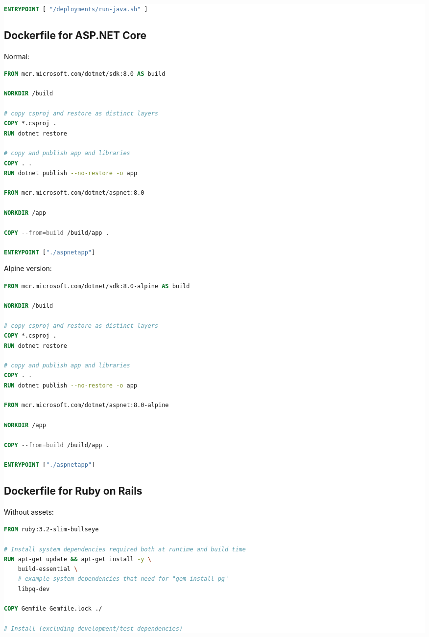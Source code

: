 ```Dockerfile
ENTRYPOINT [ "/deployments/run-java.sh" ]
```

## Dockerfile for ASP.NET Core
Normal:
```Dockerfile
FROM mcr.microsoft.com/dotnet/sdk:8.0 AS build

WORKDIR /build

# copy csproj and restore as distinct layers
COPY *.csproj .
RUN dotnet restore

# copy and publish app and libraries
COPY . .
RUN dotnet publish --no-restore -o app

FROM mcr.microsoft.com/dotnet/aspnet:8.0

WORKDIR /app

COPY --from=build /build/app .

ENTRYPOINT ["./aspnetapp"]
```

Alpine version:
```Dockerfile
FROM mcr.microsoft.com/dotnet/sdk:8.0-alpine AS build

WORKDIR /build

# copy csproj and restore as distinct layers
COPY *.csproj .
RUN dotnet restore

# copy and publish app and libraries
COPY . .
RUN dotnet publish --no-restore -o app

FROM mcr.microsoft.com/dotnet/aspnet:8.0-alpine

WORKDIR /app

COPY --from=build /build/app .

ENTRYPOINT ["./aspnetapp"]
```
## Dockerfile for Ruby on Rails
Without assets:
```Dockerfile
FROM ruby:3.2-slim-bullseye

# Install system dependencies required both at runtime and build time
RUN apt-get update && apt-get install -y \
    build-essential \
    # example system dependencies that need for "gem install pg"
    libpq-dev

COPY Gemfile Gemfile.lock ./

# Install (excluding development/test dependencies)
```